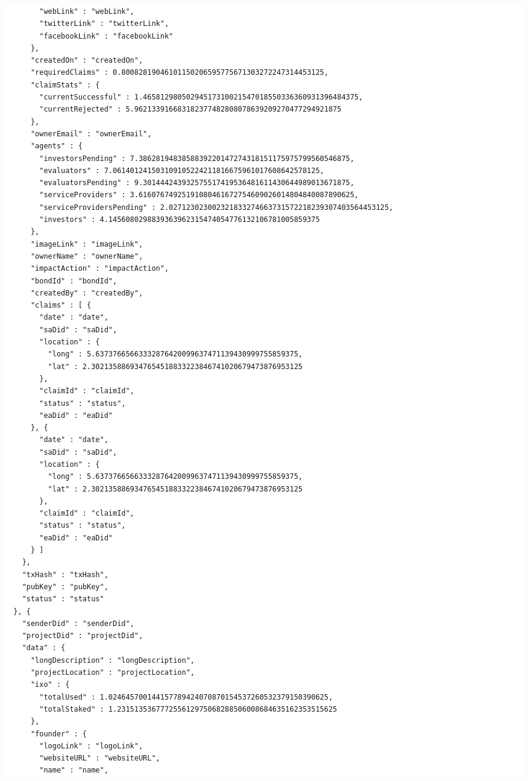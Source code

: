 ```text
        "webLink" : "webLink",
        "twitterLink" : "twitterLink",
        "facebookLink" : "facebookLink"
      },
      "createdOn" : "createdOn",
      "requiredClaims" : 0.80082819046101150206595775671303272247314453125,
      "claimStats" : {
        "currentSuccessful" : 1.46581298050294517310021547018550336360931396484375,
        "currentRejected" : 5.962133916683182377482808078639209270477294921875
      },
      "ownerEmail" : "ownerEmail",
      "agents" : {
        "investorsPending" : 7.3862819483858839220147274318151175975799560546875,
        "evaluators" : 7.061401241503109105224211816675961017608642578125,
        "evaluatorsPending" : 9.301444243932575517419536481611430644989013671875,
        "serviceProviders" : 3.61607674925191080461672754609026014804840087890625,
        "serviceProvidersPending" : 2.027123023002321833274663731572218239307403564453125,
        "investors" : 4.1456080298839363962315474054776132106781005859375
      },
      "imageLink" : "imageLink",
      "ownerName" : "ownerName",
      "impactAction" : "impactAction",
      "bondId" : "bondId",
      "createdBy" : "createdBy",
      "claims" : [ {
        "date" : "date",
        "saDid" : "saDid",
        "location" : {
          "long" : 5.63737665663332876420099637471139430999755859375,
          "lat" : 2.3021358869347654518833223846741020679473876953125
        },
        "claimId" : "claimId",
        "status" : "status",
        "eaDid" : "eaDid"
      }, {
        "date" : "date",
        "saDid" : "saDid",
        "location" : {
          "long" : 5.63737665663332876420099637471139430999755859375,
          "lat" : 2.3021358869347654518833223846741020679473876953125
        },
        "claimId" : "claimId",
        "status" : "status",
        "eaDid" : "eaDid"
      } ]
    },
    "txHash" : "txHash",
    "pubKey" : "pubKey",
    "status" : "status"
  }, {
    "senderDid" : "senderDid",
    "projectDid" : "projectDid",
    "data" : {
      "longDescription" : "longDescription",
      "projectLocation" : "projectLocation",
      "ixo" : {
        "totalUsed" : 1.024645700144157789424070870154537260532379150390625,
        "totalStaked" : 1.231513536777255612975068288506008684635162353515625
      },
      "founder" : {
        "logoLink" : "logoLink",
        "websiteURL" : "websiteURL",
        "name" : "name",
```